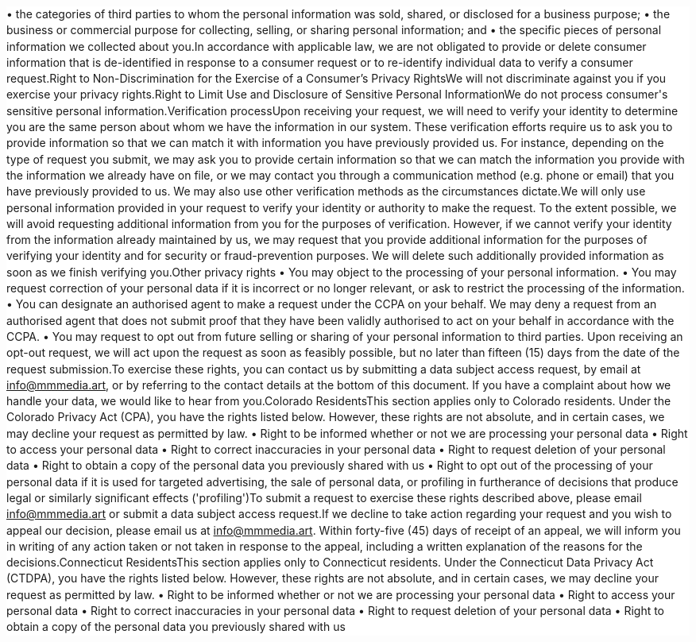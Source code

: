 • the categories of third parties to whom the personal information was sold, shared, or disclosed for a business purpose;
• the business or commercial purpose for collecting, selling, or sharing personal information; and
• the specific pieces of personal information we collected about you.In accordance with applicable law, we are not obligated to provide or delete consumer information that is de-identified in response to a consumer request or to re-identify individual data to verify a consumer request.Right to Non-Discrimination for the Exercise of a Consumer’s Privacy RightsWe will not discriminate against you if you exercise your privacy rights.Right to Limit Use and Disclosure of Sensitive Personal InformationWe do not process consumer's sensitive personal information.Verification processUpon receiving your request, we will need to verify your identity to determine you are the same person about whom we have the information in our system. These verification efforts require us to ask you to provide information so that we can match it with information you have previously provided us. For instance, depending on the type of request you submit, we may ask you to provide certain information so that we can match the information you provide with the information we already have on file, or we may contact you through a communication method (e.g. phone or email) that you have previously provided to us. We may also use other verification methods as the circumstances dictate.We will only use personal information provided in your request to verify your identity or authority to make the request. To the extent possible, we will avoid requesting additional information from you for the purposes of verification. However, if we cannot verify your identity from the information already maintained by us, we may request that you provide additional information for the purposes of verifying your identity and for security or fraud-prevention purposes. We will delete such additionally provided information as soon as we finish verifying you.Other privacy rights
• You may object to the processing of your personal information.
• You may request correction of your personal data if it is incorrect or no longer relevant, or ask to restrict the processing of the information.
• You can designate an authorised agent to make a request under the CCPA on your behalf. We may deny a request from an authorised agent that does not submit proof that they have been validly authorised to act on your behalf in accordance with the CCPA.
• You may request to opt out from future selling or sharing of your personal information to third parties. Upon receiving an opt-out request, we will act upon the request as soon as feasibly possible, but no later than fifteen (15) days from the date of the request submission.To exercise these rights, you can contact us by submitting a data subject access request, by email at info@mmmedia.art, or by referring to the contact details at the bottom of this document. If you have a complaint about how we handle your data, we would like to hear from you.Colorado ResidentsThis section applies only to Colorado residents. Under the Colorado Privacy Act (CPA), you have the rights listed below. However, these rights are not absolute, and in certain cases, we may decline your request as permitted by law.
• Right to be informed whether or not we are processing your personal data
• Right to access your personal data
• Right to correct inaccuracies in your personal data
• Right to request deletion of your personal data
• Right to obtain a copy of the personal data you previously shared with us
• Right to opt out of the processing of your personal data if it is used for targeted advertising, the sale of personal data, or profiling in furtherance of decisions that produce legal or similarly significant effects ('profiling')To submit a request to exercise these rights described above, please email info@mmmedia.art or submit a data subject access request.If we decline to take action regarding your request and you wish to appeal our decision, please email us at info@mmmedia.art. Within forty-five (45) days of receipt of an appeal, we will inform you in writing of any action taken or not taken in response to the appeal, including a written explanation of the reasons for the decisions.Connecticut ResidentsThis section applies only to Connecticut residents. Under the Connecticut Data Privacy Act (CTDPA), you have the rights listed below. However, these rights are not absolute, and in certain cases, we may decline your request as permitted by law.
• Right to be informed whether or not we are processing your personal data
• Right to access your personal data
• Right to correct inaccuracies in your personal data
• Right to request deletion of your personal data
• Right to obtain a copy of the personal data you previously shared with us